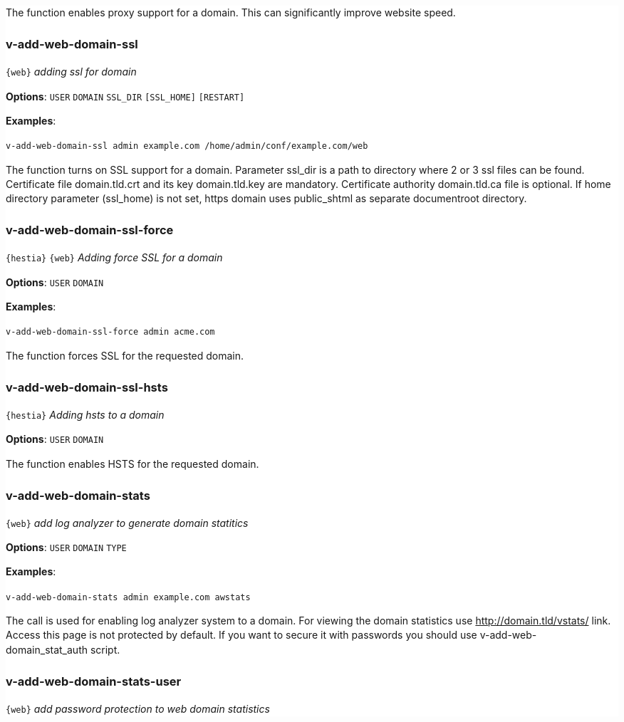The function enables proxy support for a domain. This can significantly improve website speed.

### v-add-web-domain-ssl
`{web}` 
*adding ssl for domain*

**Options**: `USER` `DOMAIN` `SSL_DIR` `[SSL_HOME]` `[RESTART]` 

**Examples**:
```bash
v-add-web-domain-ssl admin example.com /home/admin/conf/example.com/web
```

The function turns on SSL support for a domain. Parameter ssl_dir is a path to directory where 2 or 3 ssl files can be found. Certificate file domain.tld.crt and its key domain.tld.key are mandatory. Certificate authority domain.tld.ca file is optional. If home directory parameter (ssl_home) is not set, https domain uses public_shtml as separate documentroot directory.

### v-add-web-domain-ssl-force
`{hestia}` `{web}` 
*Adding force SSL for a domain*

**Options**: `USER` `DOMAIN` 

**Examples**:
```bash
v-add-web-domain-ssl-force admin acme.com
```

The function forces SSL for the requested domain.

### v-add-web-domain-ssl-hsts
`{hestia}` 
*Adding hsts to a domain*

**Options**: `USER` `DOMAIN` 


The function enables HSTS for the requested domain.

### v-add-web-domain-stats
`{web}` 
*add log analyzer to generate domain statitics*

**Options**: `USER` `DOMAIN` `TYPE` 

**Examples**:
```bash
v-add-web-domain-stats admin example.com awstats
```

The call is used for enabling log analyzer system to a domain. For viewing the domain statistics use http://domain.tld/vstats/ link. Access this page is not protected by default. If you want to secure it with passwords you should use v-add-web-domain_stat_auth script.

### v-add-web-domain-stats-user
`{web}` 
*add password protection to web domain statistics*
